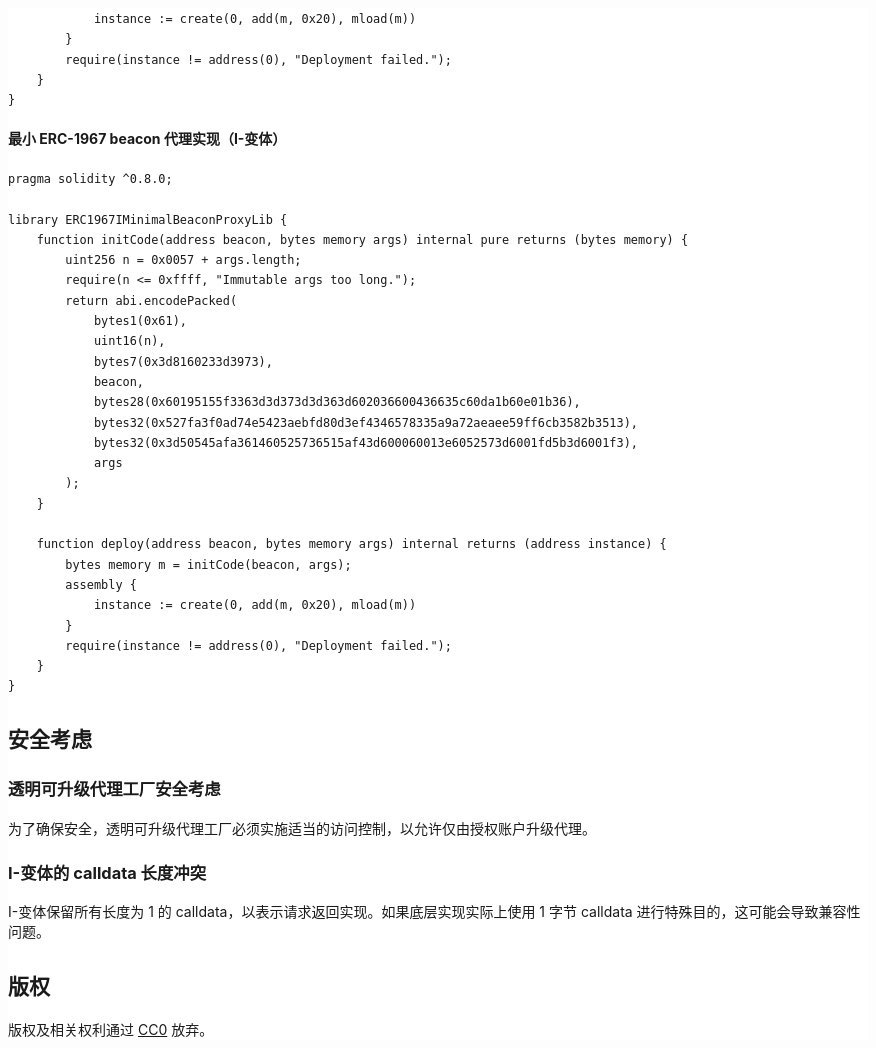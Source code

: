 ```solidity
            instance := create(0, add(m, 0x20), mload(m))
        }
        require(instance != address(0), "Deployment failed.");
    }
}
```

#### 最小 ERC-1967 beacon 代理实现（I-变体）

```solidity
pragma solidity ^0.8.0;

library ERC1967IMinimalBeaconProxyLib {
    function initCode(address beacon, bytes memory args) internal pure returns (bytes memory) {
        uint256 n = 0x0057 + args.length;
        require(n <= 0xffff, "Immutable args too long.");
        return abi.encodePacked(
            bytes1(0x61),
            uint16(n),
            bytes7(0x3d8160233d3973),
            beacon,
            bytes28(0x60195155f3363d3d373d3d363d602036600436635c60da1b60e01b36),
            bytes32(0x527fa3f0ad74e5423aebfd80d3ef4346578335a9a72aeaee59ff6cb3582b3513),
            bytes32(0x3d50545afa361460525736515af43d600060013e6052573d6001fd5b3d6001f3),
            args
        );
    }

    function deploy(address beacon, bytes memory args) internal returns (address instance) {
        bytes memory m = initCode(beacon, args);
        assembly {
            instance := create(0, add(m, 0x20), mload(m))
        }
        require(instance != address(0), "Deployment failed.");
    }
}
```

## 安全考虑

### 透明可升级代理工厂安全考虑

为了确保安全，透明可升级代理工厂必须实施适当的访问控制，以允许仅由授权账户升级代理。

### I-变体的 calldata 长度冲突

I-变体保留所有长度为 1 的 calldata，以表示请求返回实现。如果底层实现实际上使用 1 字节 calldata 进行特殊目的，这可能会导致兼容性问题。

## 版权

版权及相关权利通过 [CC0](../LICENSE.md) 放弃。